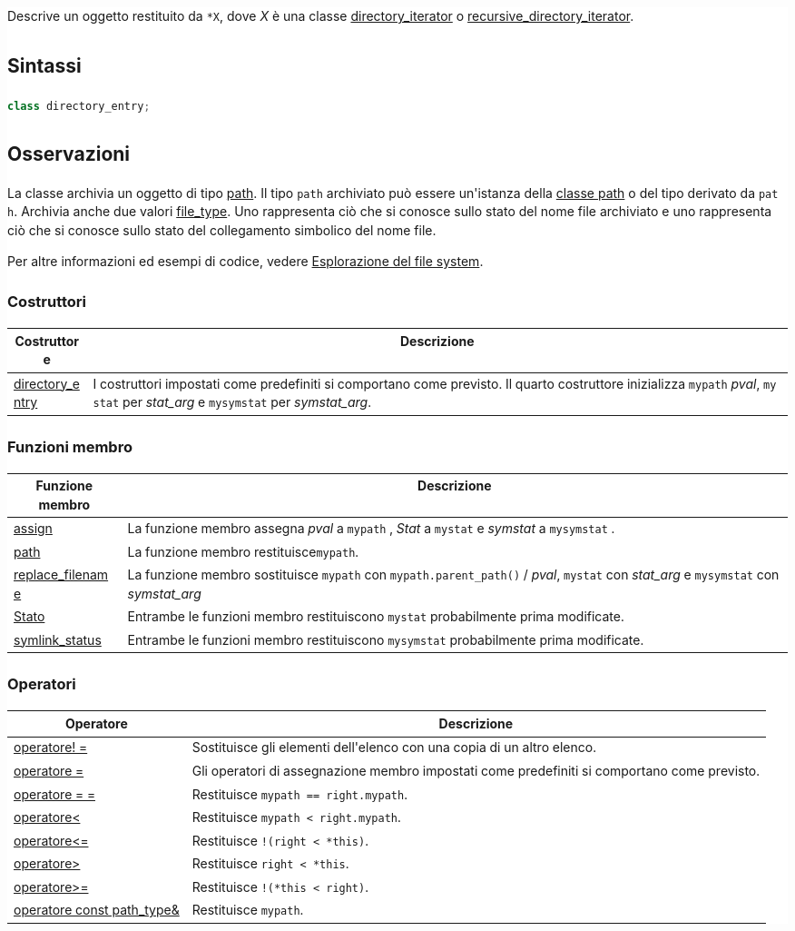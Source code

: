 Descrive un oggetto restituito da `*X`, dove *X* è una classe [directory_iterator](../standard-library/directory-iterator-class.md) o [recursive_directory_iterator](../standard-library/recursive-directory-iterator-class.md).

## <a name="syntax"></a>Sintassi

```cpp
class directory_entry;
```

## <a name="remarks"></a>Osservazioni

La classe archivia un oggetto di tipo [path](../standard-library/path-class.md). Il tipo `path` archiviato può essere un'istanza della [classe path](../standard-library/path-class.md) o del tipo derivato da `path`. Archivia anche due valori [file_type](../standard-library/filesystem-enumerations.md#file_type). Uno rappresenta ciò che si conosce sullo stato del nome file archiviato e uno rappresenta ciò che si conosce sullo stato del collegamento simbolico del nome file.

Per altre informazioni ed esempi di codice, vedere [Esplorazione del file system](../standard-library/file-system-navigation.md).

### <a name="constructors"></a>Costruttori

|Costruttore|Descrizione|
|-|-|
|[directory_entry](#directory_entry)|I costruttori impostati come predefiniti si comportano come previsto. Il quarto costruttore inizializza `mypath` *pval*, `mystat` per *stat_arg* e `mysymstat` per *symstat_arg*.|

### <a name="member-functions"></a>Funzioni membro

|Funzione membro|Descrizione|
|-|-|
|[assign](#assign)|La funzione membro assegna *pval* a `mypath` , *Stat* a `mystat` e *symstat* a `mysymstat` .|
|[path](#path)|La funzione membro restituisce`mypath`.|
|[replace_filename](#replace_filename)|La funzione membro sostituisce `mypath` con `mypath.parent_path()`  /  *pval*, `mystat` con *stat_arg* e `mysymstat` con *symstat_arg*|
|[Stato](#status)|Entrambe le funzioni membro restituiscono `mystat` probabilmente prima modificate.|
|[symlink_status](#symlink_status)|Entrambe le funzioni membro restituiscono `mysymstat` probabilmente prima modificate.|

### <a name="operators"></a>Operatori

|Operatore|Descrizione|
|-|-|
|[operatore! =](#op_neq)|Sostituisce gli elementi dell'elenco con una copia di un altro elenco.|
|[operatore =](#op_as)|Gli operatori di assegnazione membro impostati come predefiniti si comportano come previsto.|
|[operatore = =](#op_eq)|Restituisce `mypath == right.mypath`.|
|[operatore<](#op_lt)|Restituisce `mypath < right.mypath`.|
|[operatore<=](#op_lteq)|Restituisce `!(right < *this)`.|
|[operatore>](#op_gt)|Restituisce `right < *this`.|
|[operatore>=](#op_gteq)|Restituisce `!(*this < right)`.|
|[operatore const path_type&](#path_type)|Restituisce `mypath`.|
